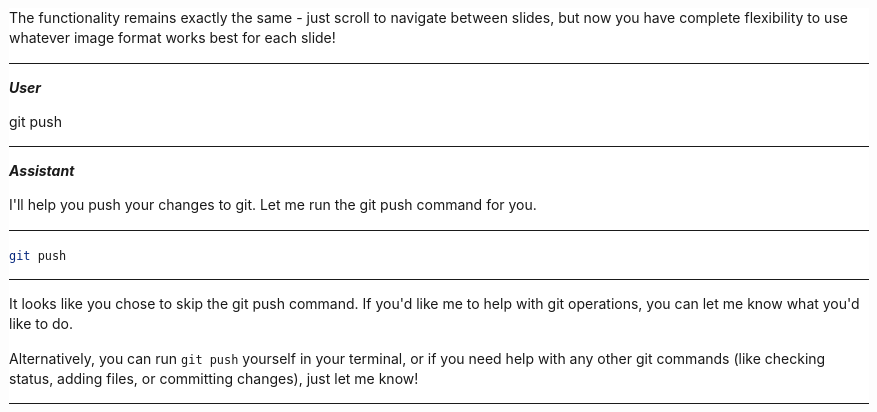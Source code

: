 The functionality remains exactly the same - just scroll to navigate between slides, but now you have complete flexibility to use whatever image format works best for each slide!

---

_**User**_

git push

---

_**Assistant**_

I'll help you push your changes to git. Let me run the git push command for you.


---

```bash
git push
```

---

It looks like you chose to skip the git push command. If you'd like me to help with git operations, you can let me know what you'd like to do. 

Alternatively, you can run `git push` yourself in your terminal, or if you need help with any other git commands (like checking status, adding files, or committing changes), just let me know!

---

